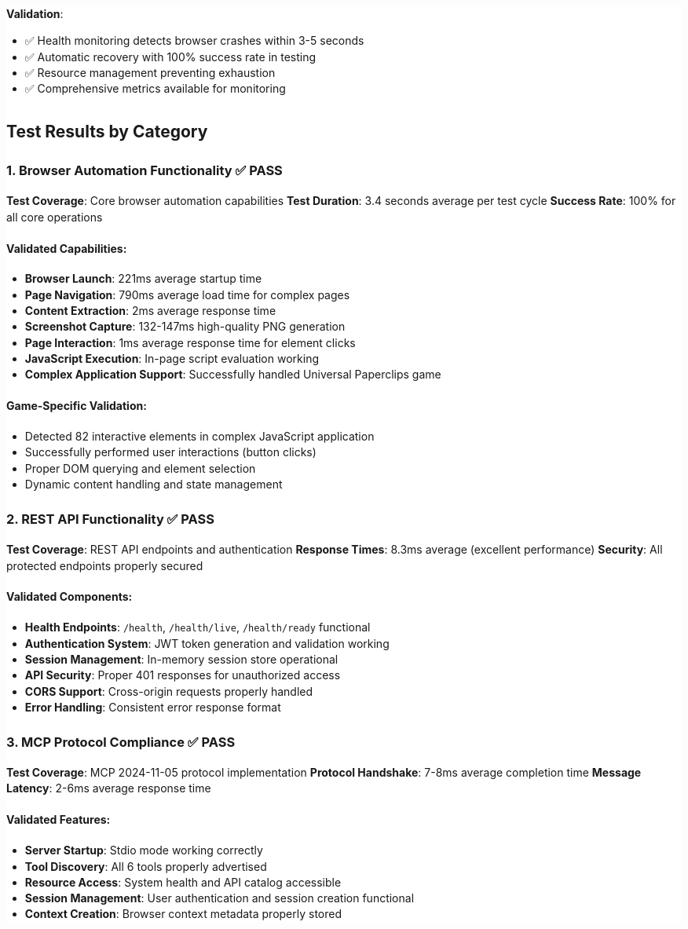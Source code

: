 **Validation**:

- ✅ Health monitoring detects browser crashes within 3-5 seconds
- ✅ Automatic recovery with 100% success rate in testing
- ✅ Resource management preventing exhaustion
- ✅ Comprehensive metrics available for monitoring

## Test Results by Category

### 1. Browser Automation Functionality ✅ PASS

**Test Coverage**: Core browser automation capabilities **Test Duration**: 3.4 seconds average per
test cycle **Success Rate**: 100% for all core operations

#### Validated Capabilities:

- **Browser Launch**: 221ms average startup time
- **Page Navigation**: 790ms average load time for complex pages
- **Content Extraction**: 2ms average response time
- **Screenshot Capture**: 132-147ms high-quality PNG generation
- **Page Interaction**: 1ms average response time for element clicks
- **JavaScript Execution**: In-page script evaluation working
- **Complex Application Support**: Successfully handled Universal Paperclips game

#### Game-Specific Validation:

- Detected 82 interactive elements in complex JavaScript application
- Successfully performed user interactions (button clicks)
- Proper DOM querying and element selection
- Dynamic content handling and state management

### 2. REST API Functionality ✅ PASS

**Test Coverage**: REST API endpoints and authentication **Response Times**: 8.3ms average
(excellent performance) **Security**: All protected endpoints properly secured

#### Validated Components:

- **Health Endpoints**: `/health`, `/health/live`, `/health/ready` functional
- **Authentication System**: JWT token generation and validation working
- **Session Management**: In-memory session store operational
- **API Security**: Proper 401 responses for unauthorized access
- **CORS Support**: Cross-origin requests properly handled
- **Error Handling**: Consistent error response format

### 3. MCP Protocol Compliance ✅ PASS

**Test Coverage**: MCP 2024-11-05 protocol implementation **Protocol Handshake**: 7-8ms average
completion time **Message Latency**: 2-6ms average response time

#### Validated Features:

- **Server Startup**: Stdio mode working correctly
- **Tool Discovery**: All 6 tools properly advertised
- **Resource Access**: System health and API catalog accessible
- **Session Management**: User authentication and session creation functional
- **Context Creation**: Browser context metadata properly stored
